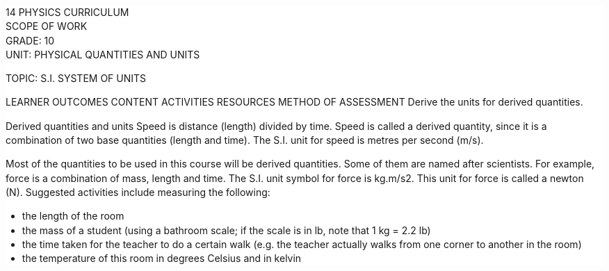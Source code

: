  
 
 
 
 
 
 
 
 


 
14
PHYSICS CURRICULUM  
SCOPE OF WORK  
GRADE: 10  
UNIT: PHYSICAL QUANTITIES AND UNITS 
 
TOPIC:  S.I. SYSTEM OF UNITS  
 
 
 
 
 
 
                          
 
 
                         
 
          
LEARNER OUTCOMES 
CONTENT 
ACTIVITIES 
RESOURCES 
METHOD OF 
ASSESSMENT 
Derive the units for derived 
quantities.  
 
 
 
 
 
 
 
 
 
 
 
 
Derived quantities and units 
Speed is distance (length) divided by time.  Speed is 
called a derived quantity, since it is a combination of 
two base quantities (length and time).  The S.I. unit for 
speed is metres per second (m/s). 
 
Most of the quantities to be used in this course will be 
derived quantities.  Some of them are named after 
scientists.  For example, force is a combination of 
mass, length and time.  The S.I. unit symbol for force is 
kg.m/s2.  This unit for force is called a newton (N). 
Suggested activities include 
measuring the following: 
-   the length of the room 
-   the mass of a student (using a 
bathroom scale;  if the scale is 
in lb, note that 1 kg  =  2.2 lb) 
-   the time taken for the teacher to 
do a certain walk (e.g. the 
teacher actually walks from 
one corner to another in the 
room) 
-   the temperature of this room in 
degrees Celsius and in kelvin 
 